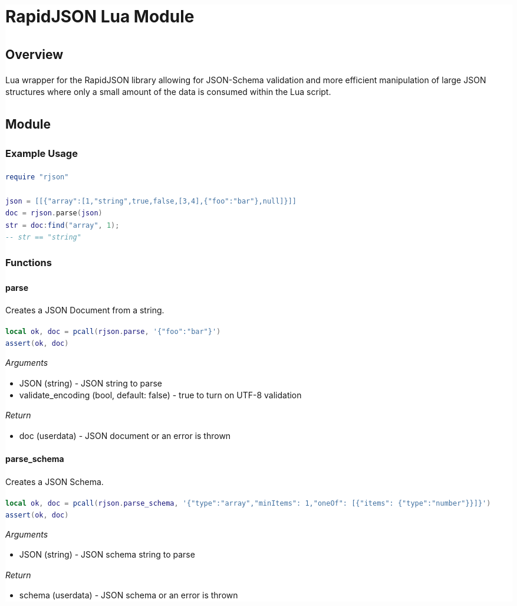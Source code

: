 # RapidJSON Lua Module

## Overview
Lua wrapper for the RapidJSON library allowing for JSON-Schema validation
and more efficient manipulation of large JSON structures where only a small
amount of the data is consumed within the Lua script.

## Module

### Example Usage
```lua
require "rjson"

json = [[{"array":[1,"string",true,false,[3,4],{"foo":"bar"},null]}]]
doc = rjson.parse(json)
str = doc:find("array", 1);
-- str == "string"
```

### Functions

#### parse

Creates a JSON Document from a string.

```lua
local ok, doc = pcall(rjson.parse, '{"foo":"bar"}')
assert(ok, doc)

```
*Arguments*
* JSON (string) - JSON string to parse
* validate_encoding (bool, default: false) - true to turn on UTF-8 validation

*Return*
* doc (userdata) - JSON document or an error is thrown

#### parse_schema

Creates a JSON Schema.

```lua
local ok, doc = pcall(rjson.parse_schema, '{"type":"array","minItems": 1,"oneOf": [{"items": {"type":"number"}}]}')
assert(ok, doc)

```
*Arguments*
* JSON (string) - JSON schema string to parse

*Return*
* schema (userdata) - JSON schema or an error is thrown
